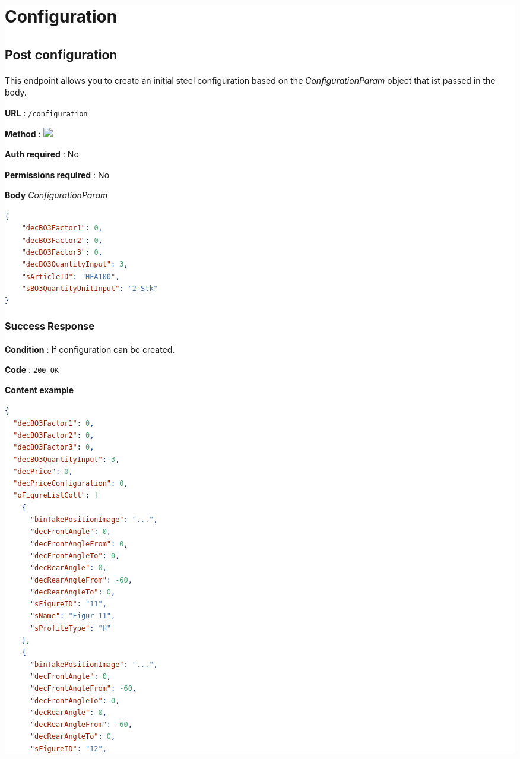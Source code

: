 # Configuration

## Post configuration

This endpoint allows you to create an initial steel configuration based on the *ConfigurationParam* object that ist passed in the body.

**URL** : `/configuration`

**Method** : <img src="https://img.shields.io/badge/POST%20-%23323330.svg?&style=flat&color=blue"/>

**Auth required** : No

**Permissions required** : No

**Body** *ConfigurationParam*

``` json
{
    "decBO3Factor1": 0,
    "decBO3Factor2": 0,
    "decBO3Factor3": 0,
    "decBO3QuantityInput": 3,
    "sArticleID": "HEA100",
    "sBO3QuantityUnitInput": "2-Stk"
}
```

### Success Response

**Condition** : If configuration can be created.

**Code** : `200 OK`

**Content example**

```json
{
  "decBO3Factor1": 0,
  "decBO3Factor2": 0,
  "decBO3Factor3": 0,
  "decBO3QuantityInput": 3,
  "decPrice": 0,
  "decPriceConfiguration": 0,
  "oFigureListColl": [
    {
      "binTakePositionImage": "...",
      "decFrontAngle": 0,
      "decFrontAngleFrom": 0,
      "decFrontAngleTo": 0,
      "decRearAngle": 0,
      "decRearAngleFrom": -60,
      "decRearAngleTo": 0,
      "sFigureID": "11",
      "sName": "Figur 11",
      "sProfileType": "H"
    },
    {
      "binTakePositionImage": "...",
      "decFrontAngle": 0,
      "decFrontAngleFrom": -60,
      "decFrontAngleTo": 0,
      "decRearAngle": 0,
      "decRearAngleFrom": -60,
      "decRearAngleTo": 0,
      "sFigureID": "12",
```